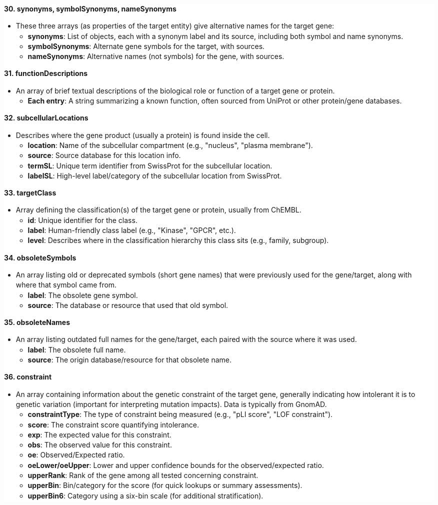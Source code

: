 **30. synonyms, symbolSynonyms, nameSynonyms**
- These three arrays (as properties of the target entity) give alternative names for the target gene:
  - **synonyms**: List of objects, each with a synonym label and its source, including both symbol and name synonyms.
  - **symbolSynonyms**: Alternate gene symbols for the target, with sources.
  - **nameSynonyms**: Alternative names (not symbols) for the gene, with sources.

**31. functionDescriptions**
- An array of brief textual descriptions of the biological role or function of a target gene or protein.
  - **Each entry**: A string summarizing a known function, often sourced from UniProt or other protein/gene databases.

**32. subcellularLocations**
- Describes where the gene product (usually a protein) is found inside the cell.
  - **location**: Name of the subcellular compartment (e.g., "nucleus", "plasma membrane").
  - **source**: Source database for this location info.
  - **termSL**: Unique term identifier from SwissProt for the subcellular location.
  - **labelSL**: High-level label/category of the subcellular location from SwissProt.

**33. targetClass**
- Array defining the classification(s) of the target gene or protein, usually from ChEMBL.
  - **id**: Unique identifier for the class.
  - **label**: Human-friendly class label (e.g., "Kinase", "GPCR", etc.).
  - **level**: Describes where in the classification hierarchy this class sits (e.g., family, subgroup).

**34. obsoleteSymbols**  
- An array listing old or deprecated symbols (short gene names) that were previously used for the gene/target, along with where that symbol came from.
  - **label**: The obsolete gene symbol.
  - **source**: The database or resource that used that old symbol.

**35. obsoleteNames**  
- An array listing outdated full names for the gene/target, each paired with the source where it was used.
  - **label**: The obsolete full name.
  - **source**: The origin database/resource for that obsolete name.

**36. constraint**  
- An array containing information about the genetic constraint of the target gene, generally indicating how intolerant it is to genetic variation (important for interpreting mutation impacts). Data is typically from GnomAD.
  - **constraintType**: The type of constraint being measured (e.g., "pLI score", "LOF constraint").
  - **score**: The constraint score quantifying intolerance.
  - **exp**: The expected value for this constraint.
  - **obs**: The observed value for this constraint.
  - **oe**: Observed/Expected ratio.
  - **oeLower/oeUpper**: Lower and upper confidence bounds for the observed/expected ratio.
  - **upperRank**: Rank of the gene among all tested concerning constraint.
  - **upperBin**: Bin/category for the score (for quick lookups or summary assessments).
  - **upperBin6**: Category using a six-bin scale (for additional stratification).
